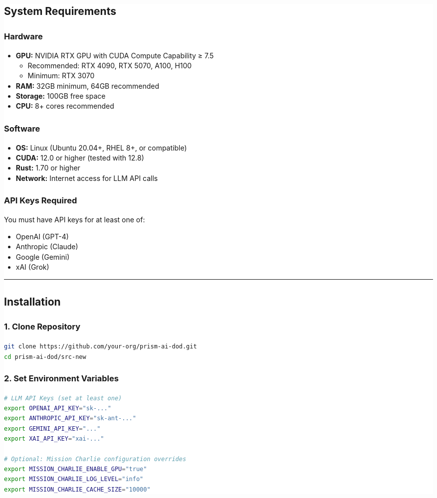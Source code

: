 
## System Requirements

### Hardware

- **GPU:** NVIDIA RTX GPU with CUDA Compute Capability ≥ 7.5
  - Recommended: RTX 4090, RTX 5070, A100, H100
  - Minimum: RTX 3070
- **RAM:** 32GB minimum, 64GB recommended
- **Storage:** 100GB free space
- **CPU:** 8+ cores recommended

### Software

- **OS:** Linux (Ubuntu 20.04+, RHEL 8+, or compatible)
- **CUDA:** 12.0 or higher (tested with 12.8)
- **Rust:** 1.70 or higher
- **Network:** Internet access for LLM API calls

### API Keys Required

You must have API keys for at least one of:
- OpenAI (GPT-4)
- Anthropic (Claude)
- Google (Gemini)
- xAI (Grok)

---

## Installation

### 1. Clone Repository

```bash
git clone https://github.com/your-org/prism-ai-dod.git
cd prism-ai-dod/src-new
```

### 2. Set Environment Variables

```bash
# LLM API Keys (set at least one)
export OPENAI_API_KEY="sk-..."
export ANTHROPIC_API_KEY="sk-ant-..."
export GEMINI_API_KEY="..."
export XAI_API_KEY="xai-..."

# Optional: Mission Charlie configuration overrides
export MISSION_CHARLIE_ENABLE_GPU="true"
export MISSION_CHARLIE_LOG_LEVEL="info"
export MISSION_CHARLIE_CACHE_SIZE="10000"
```
